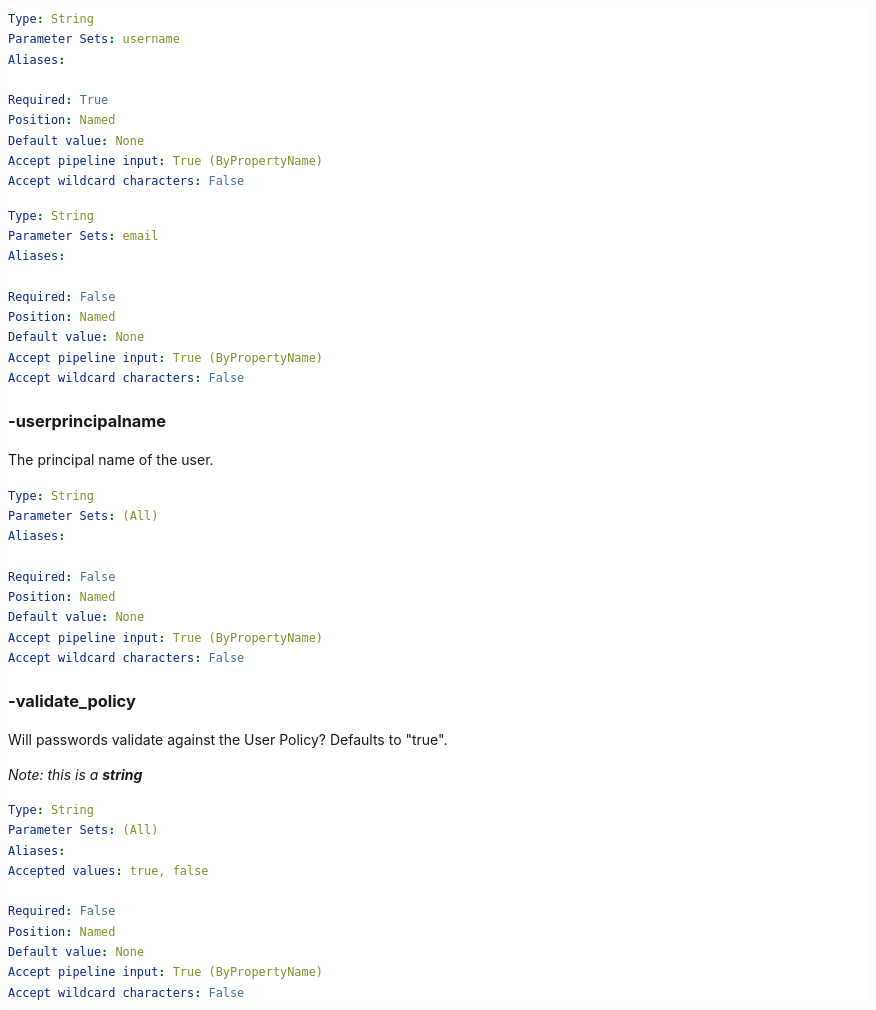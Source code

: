```yaml
Type: String
Parameter Sets: username
Aliases:

Required: True
Position: Named
Default value: None
Accept pipeline input: True (ByPropertyName)
Accept wildcard characters: False
```

```yaml
Type: String
Parameter Sets: email
Aliases:

Required: False
Position: Named
Default value: None
Accept pipeline input: True (ByPropertyName)
Accept wildcard characters: False
```

### -userprincipalname
The principal name of the user.

```yaml
Type: String
Parameter Sets: (All)
Aliases:

Required: False
Position: Named
Default value: None
Accept pipeline input: True (ByPropertyName)
Accept wildcard characters: False
```

### -validate_policy
Will passwords validate against the User Policy?
Defaults to "true".

*Note: this is a **string***

```yaml
Type: String
Parameter Sets: (All)
Aliases:
Accepted values: true, false

Required: False
Position: Named
Default value: None
Accept pipeline input: True (ByPropertyName)
Accept wildcard characters: False
```
